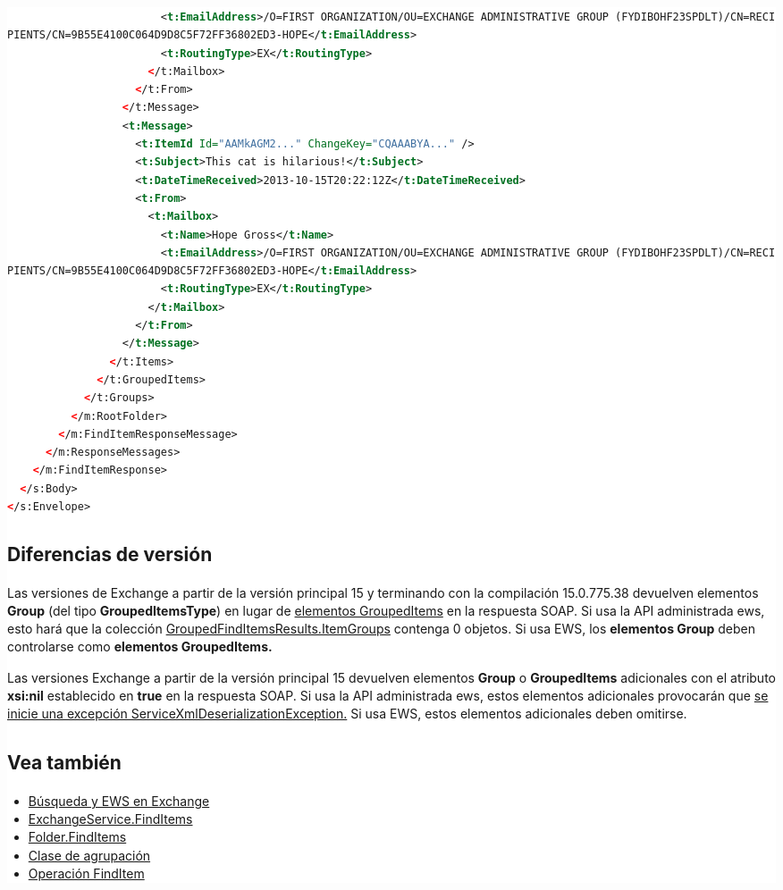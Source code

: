 ```XML
                        <t:EmailAddress>/O=FIRST ORGANIZATION/OU=EXCHANGE ADMINISTRATIVE GROUP (FYDIBOHF23SPDLT)/CN=RECIPIENTS/CN=9B55E4100C064D9D8C5F72FF36802ED3-HOPE</t:EmailAddress>
                        <t:RoutingType>EX</t:RoutingType>
                      </t:Mailbox>
                    </t:From>
                  </t:Message>
                  <t:Message>
                    <t:ItemId Id="AAMkAGM2..." ChangeKey="CQAAABYA..." />
                    <t:Subject>This cat is hilarious!</t:Subject>
                    <t:DateTimeReceived>2013-10-15T20:22:12Z</t:DateTimeReceived>
                    <t:From>
                      <t:Mailbox>
                        <t:Name>Hope Gross</t:Name>
                        <t:EmailAddress>/O=FIRST ORGANIZATION/OU=EXCHANGE ADMINISTRATIVE GROUP (FYDIBOHF23SPDLT)/CN=RECIPIENTS/CN=9B55E4100C064D9D8C5F72FF36802ED3-HOPE</t:EmailAddress>
                        <t:RoutingType>EX</t:RoutingType>
                      </t:Mailbox>
                    </t:From>
                  </t:Message>
                </t:Items>
              </t:GroupedItems>
            </t:Groups>
          </m:RootFolder>
        </m:FindItemResponseMessage>
      </m:ResponseMessages>
    </m:FindItemResponse>
  </s:Body>
</s:Envelope>
```

## <a name="version-differences"></a>Diferencias de versión
<a name="bk_VersionDiffs"> </a>

Las versiones de Exchange a partir de la versión principal 15 y terminando con la compilación 15.0.775.38 devuelven elementos **Group** (del tipo **GroupedItemsType**) en lugar de [elementos GroupedItems](https://msdn.microsoft.com/library/53170df4-4272-4b37-b23f-cd8e2d4a7396%28Office.15%29.aspx) en la respuesta SOAP. Si usa la API administrada ews, esto hará que la colección [GroupedFindItemsResults.ItemGroups](https://msdn.microsoft.com/library/office/dd633961%28v=exchg.80%29.aspx) contenga 0 objetos. Si usa EWS, los **elementos Group** deben controlarse como **elementos GroupedItems.** 
  
Las versiones Exchange a partir de la versión principal 15 devuelven elementos **Group** o **GroupedItems** adicionales con el atributo **xsi:nil** establecido en **true** en la respuesta SOAP. Si usa la API administrada ews, estos elementos adicionales provocarán que [se inicie una excepción ServiceXmlDeserializationException.](https://msdn.microsoft.com/library/microsoft.exchange.webservices.data.servicexmldeserializationexception%28v=exchg.80%29.aspx) Si usa EWS, estos elementos adicionales deben omitirse. 
  
## <a name="see-also"></a>Vea también

- [Búsqueda y EWS en Exchange](search-and-ews-in-exchange.md)    
- [ExchangeService.FindItems](https://msdn.microsoft.com/library/microsoft.exchange.webservices.data.exchangeservice.finditems%28v=exchg.80%29.aspx)    
- [Folder.FindItems](https://msdn.microsoft.com/library/microsoft.exchange.webservices.data.folder.finditems%28v=exchg.80%29.aspx)   
- [Clase de agrupación](https://msdn.microsoft.com/library/microsoft.exchange.webservices.data.grouping%28v=exchg.80%29.aspx)    
- [Operación FindItem](https://msdn.microsoft.com/library/ebad6aae-16e7-44de-ae63-a95b24539729%28Office.15%29.aspx)
    

